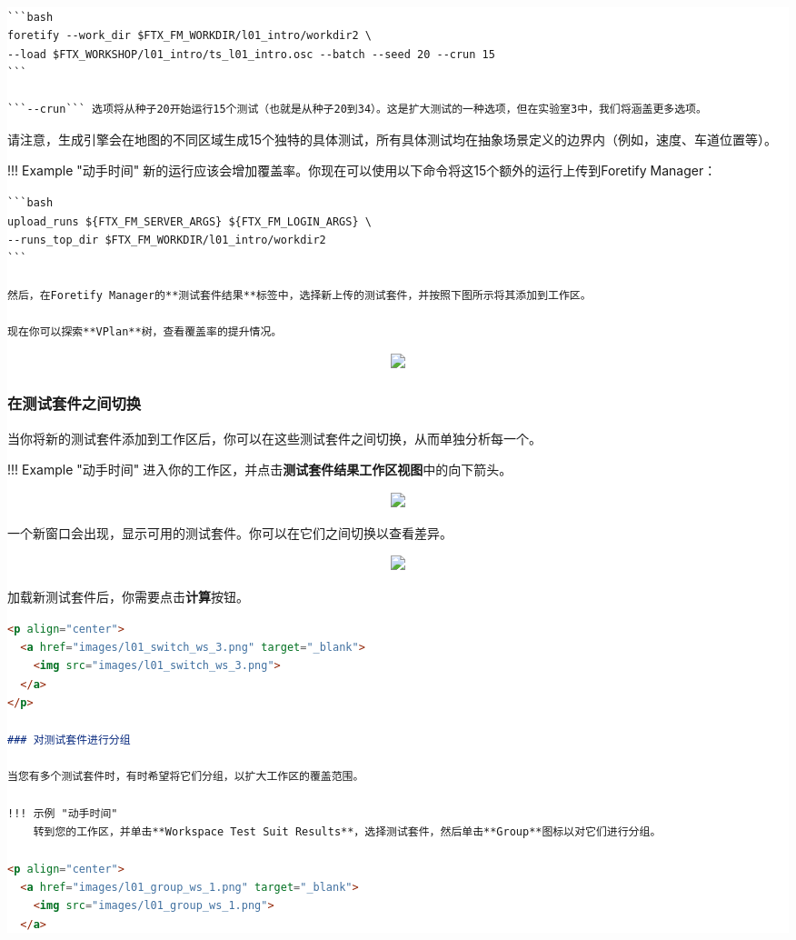     ```bash
    foretify --work_dir $FTX_FM_WORKDIR/l01_intro/workdir2 \
    --load $FTX_WORKSHOP/l01_intro/ts_l01_intro.osc --batch --seed 20 --crun 15
    ```

    ```--crun``` 选项将从种子20开始运行15个测试（也就是从种子20到34）。这是扩大测试的一种选项，但在实验室3中，我们将涵盖更多选项。

请注意，生成引擎会在地图的不同区域生成15个独特的具体测试，所有具体测试均在抽象场景定义的边界内（例如，速度、车道位置等）。

!!! Example "动手时间"
    新的运行应该会增加覆盖率。你现在可以使用以下命令将这15个额外的运行上传到Foretify Manager：

    ```bash
    upload_runs ${FTX_FM_SERVER_ARGS} ${FTX_FM_LOGIN_ARGS} \
    --runs_top_dir $FTX_FM_WORKDIR/l01_intro/workdir2
    ```

    然后，在Foretify Manager的**测试套件结果**标签中，选择新上传的测试套件，并按照下图所示将其添加到工作区。

    现在你可以探索**VPlan**树，查看覆盖率的提升情况。

<p align="center">
  <a href="images/l01_add_ws_1.png" target="_blank">
    <img src="images/l01_add_ws_1.png">
  </a>
</p>

### 在测试套件之间切换

当你将新的测试套件添加到工作区后，你可以在这些测试套件之间切换，从而单独分析每一个。

!!! Example "动手时间"
    进入你的工作区，并点击**测试套件结果工作区视图**中的向下箭头。

<p align="center">
  <a href="images/l01_switch_ws_1.png" target="_blank">
    <img src="images/l01_switch_ws_1.png">
  </a>
</p>

一个新窗口会出现，显示可用的测试套件。你可以在它们之间切换以查看差异。

<p align="center">
  <a href="images/l01_switch_ws_2.png" target="_blank">
    <img src="images/l01_switch_ws_2.png" width="50%">
  </a>
</p>

加载新测试套件后，你需要点击**计算**按钮。

```markdown
<p align="center">
  <a href="images/l01_switch_ws_3.png" target="_blank">
    <img src="images/l01_switch_ws_3.png">
  </a>
</p>

### 对测试套件进行分组

当您有多个测试套件时，有时希望将它们分组，以扩大工作区的覆盖范围。

!!! 示例 "动手时间"
    转到您的工作区，并单击**Workspace Test Suit Results**，选择测试套件，然后单击**Group**图标以对它们进行分组。

<p align="center">
  <a href="images/l01_group_ws_1.png" target="_blank">
    <img src="images/l01_group_ws_1.png">
  </a>
```